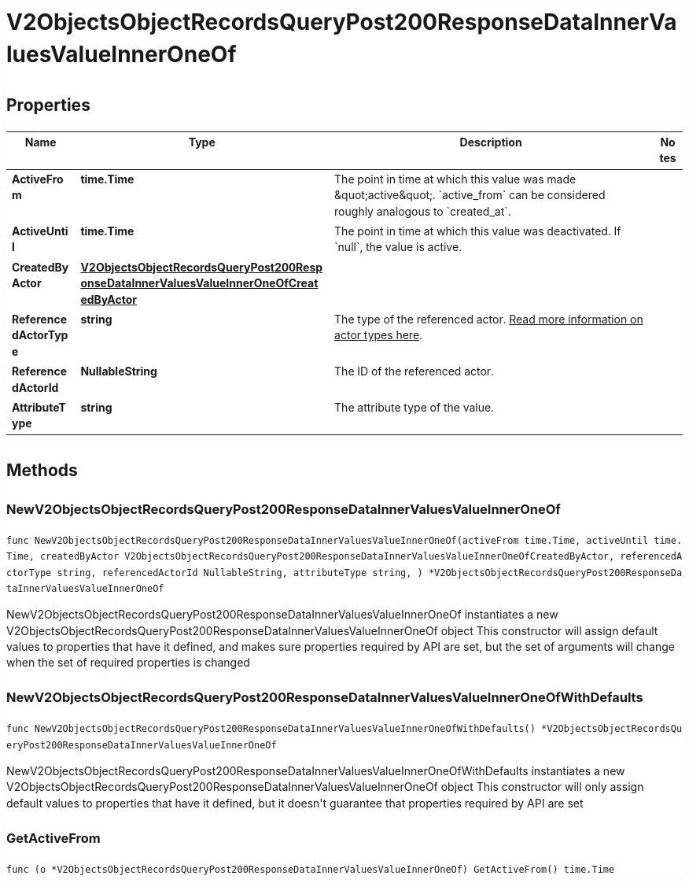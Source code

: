 # V2ObjectsObjectRecordsQueryPost200ResponseDataInnerValuesValueInnerOneOf

## Properties

Name | Type | Description | Notes
------------ | ------------- | ------------- | -------------
**ActiveFrom** | **time.Time** | The point in time at which this value was made \&quot;active\&quot;. &#x60;active_from&#x60; can be considered roughly analogous to &#x60;created_at&#x60;. | 
**ActiveUntil** | **time.Time** | The point in time at which this value was deactivated. If &#x60;null&#x60;, the value is active. | 
**CreatedByActor** | [**V2ObjectsObjectRecordsQueryPost200ResponseDataInnerValuesValueInnerOneOfCreatedByActor**](V2ObjectsObjectRecordsQueryPost200ResponseDataInnerValuesValueInnerOneOfCreatedByActor.md) |  | 
**ReferencedActorType** | **string** | The type of the referenced actor. [Read more information on actor types here](/docs/actors). | 
**ReferencedActorId** | **NullableString** | The ID of the referenced actor. | 
**AttributeType** | **string** | The attribute type of the value. | 

## Methods

### NewV2ObjectsObjectRecordsQueryPost200ResponseDataInnerValuesValueInnerOneOf

`func NewV2ObjectsObjectRecordsQueryPost200ResponseDataInnerValuesValueInnerOneOf(activeFrom time.Time, activeUntil time.Time, createdByActor V2ObjectsObjectRecordsQueryPost200ResponseDataInnerValuesValueInnerOneOfCreatedByActor, referencedActorType string, referencedActorId NullableString, attributeType string, ) *V2ObjectsObjectRecordsQueryPost200ResponseDataInnerValuesValueInnerOneOf`

NewV2ObjectsObjectRecordsQueryPost200ResponseDataInnerValuesValueInnerOneOf instantiates a new V2ObjectsObjectRecordsQueryPost200ResponseDataInnerValuesValueInnerOneOf object
This constructor will assign default values to properties that have it defined,
and makes sure properties required by API are set, but the set of arguments
will change when the set of required properties is changed

### NewV2ObjectsObjectRecordsQueryPost200ResponseDataInnerValuesValueInnerOneOfWithDefaults

`func NewV2ObjectsObjectRecordsQueryPost200ResponseDataInnerValuesValueInnerOneOfWithDefaults() *V2ObjectsObjectRecordsQueryPost200ResponseDataInnerValuesValueInnerOneOf`

NewV2ObjectsObjectRecordsQueryPost200ResponseDataInnerValuesValueInnerOneOfWithDefaults instantiates a new V2ObjectsObjectRecordsQueryPost200ResponseDataInnerValuesValueInnerOneOf object
This constructor will only assign default values to properties that have it defined,
but it doesn't guarantee that properties required by API are set

### GetActiveFrom

`func (o *V2ObjectsObjectRecordsQueryPost200ResponseDataInnerValuesValueInnerOneOf) GetActiveFrom() time.Time`
